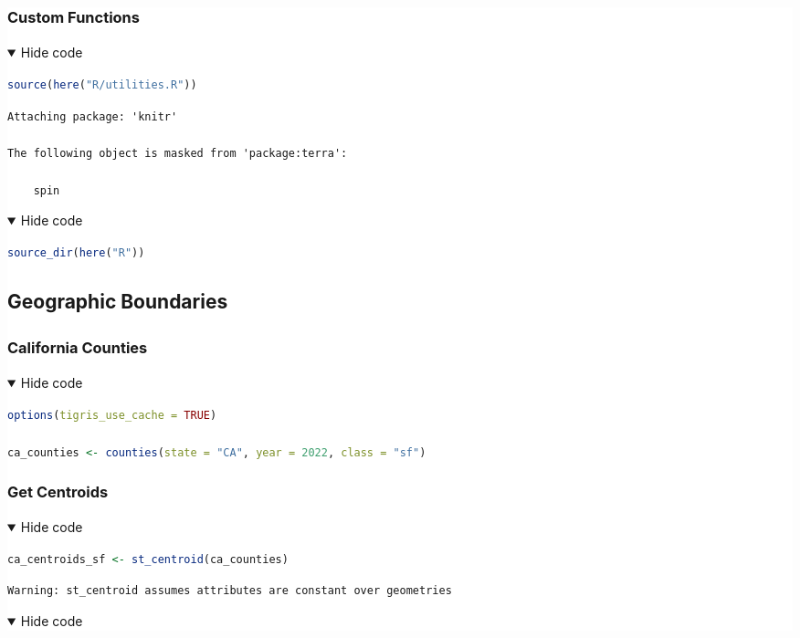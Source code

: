 </details>

### Custom Functions

<details open>
<summary>Hide code</summary>

``` r
source(here("R/utilities.R"))
```

</details>


    Attaching package: 'knitr'

    The following object is masked from 'package:terra':

        spin

<details open>
<summary>Hide code</summary>

``` r
source_dir(here("R"))
```

</details>

## Geographic Boundaries

### California Counties

<details open>
<summary>Hide code</summary>

``` r
options(tigris_use_cache = TRUE)

ca_counties <- counties(state = "CA", year = 2022, class = "sf")
```

</details>

### Get Centroids

<details open>
<summary>Hide code</summary>

``` r
ca_centroids_sf <- st_centroid(ca_counties)
```

</details>

    Warning: st_centroid assumes attributes are constant over geometries

<details open>
<summary>Hide code</summary>
